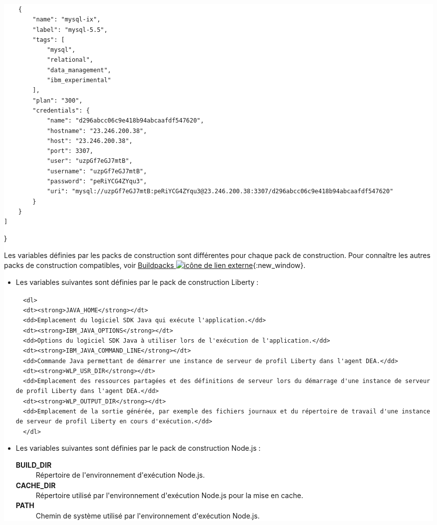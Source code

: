         {
            "name": "mysql-ix",
            "label": "mysql-5.5",
            "tags": [
                "mysql",
                "relational",
                "data_management",
                "ibm_experimental"
            ],
            "plan": "300",
            "credentials": {
                "name": "d296abcc06c9e418b94abcaafdf547620",
                "hostname": "23.246.200.38",
                "host": "23.246.200.38",
                "port": 3307,
                "user": "uzpGf7eGJ7mtB",
                "username": "uzpGf7eGJ7mtB",
                "password": "peRiYCG4ZYqu3",
                "uri": "mysql://uzpGf7eGJ7mtB:peRiYCG4ZYqu3@23.246.200.38:3307/d296abcc06c9e418b94abcaafdf547620"
            }
        }
    ]
}
</code></pre></dd>

</dl>

Les variables définies par les packs de construction sont différentes pour chaque pack de construction. Pour connaître les autres packs de construction compatibles, voir [Buildpacks ![icône de lien externe](../icons/launch-glyph.svg)](https://github.com/cloudfoundry-community/cf-docs-contrib/wiki/Buildpacks){:new_window}.

<ul>
    <li>Les variables suivantes sont définies par le pack de construction Liberty :

	  <dl>
	  <dt><strong>JAVA_HOME</strong></dt>
	  <dd>Emplacement du logiciel SDK Java qui exécute l'application.</dd>
	  <dt><strong>IBM_JAVA_OPTIONS</strong></dt>
	  <dd>Options du logiciel SDK Java à utiliser lors de l'exécution de l'application.</dd>
	  <dt><strong>IBM_JAVA_COMMAND_LINE</strong></dt>
	  <dd>Commande Java permettant de démarrer une instance de serveur de profil Liberty dans l'agent DEA.</dd>
	  <dt><strong>WLP_USR_DIR</strong></dt>
	  <dd>Emplacement des ressources partagées et des définitions de serveur lors du démarrage d'une instance de serveur de profil Liberty dans l'agent DEA.</dd>
	  <dt><strong>WLP_OUTPUT_DIR</strong></dt>
	  <dd>Emplacement de la sortie générée, par exemple des fichiers journaux et du répertoire de travail d'une instance de serveur de profil Liberty en cours d'exécution.</dd>
	  </dl>
</li>
<li>Les variables suivantes sont définies par le pack de construction Node.js :
	<dl>
	<dt><strong>BUILD_DIR</strong></dt>
	<dd>Répertoire de l'environnement d'exécution Node.js.</dd>
	<dt><strong>CACHE_DIR</strong></dt>
	<dd>Répertoire utilisé par l'environnement d'exécution Node.js pour la mise en cache.</dd>
	<dt><strong>PATH</strong></dt>
	<dd>Chemin de système utilisé par l'environnement d'exécution Node.js.</dd>
	</dl>
</li>
</li>
</ul>
